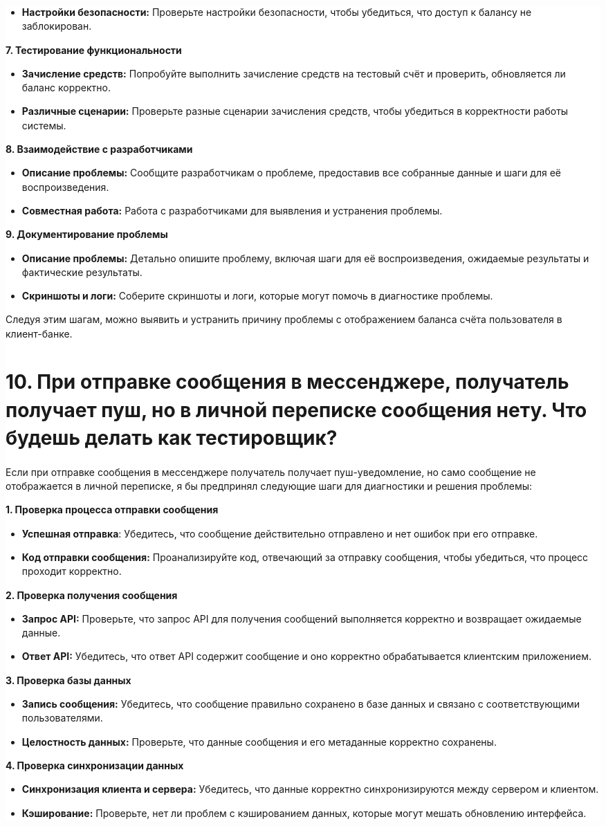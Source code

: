 - **Настройки безопасности:** Проверьте настройки безопасности, чтобы убедиться, что доступ к балансу не заблокирован.

**7. Тестирование функциональности**
- **Зачисление средств:** Попробуйте выполнить зачисление средств на тестовый счёт и проверить, обновляется ли баланс корректно.

- **Различные сценарии:** Проверьте разные сценарии зачисления средств, чтобы убедиться в корректности работы системы.

**8. Взаимодействие с разработчиками**
- **Описание проблемы:** Сообщите разработчикам о проблеме, предоставив все собранные данные и шаги для её воспроизведения.

- **Совместная работа:** Работа с разработчиками для выявления и устранения проблемы.

**9. Документирование проблемы**
- **Описание проблемы:** Детально опишите проблему, включая шаги для её воспроизведения, ожидаемые результаты и фактические результаты.

- **Скриншоты и логи:** Соберите скриншоты и логи, которые могут помочь в диагностике проблемы.

Следуя этим шагам, можно выявить и устранить причину проблемы с отображением баланса счёта пользователя в клиент-банке.

# 10. При отправке сообщения в мессенджере, получатель получает пуш, но в личной переписке сообщения нету. Что будешь делать как тестировщик?
Если при отправке сообщения в мессенджере получатель получает пуш-уведомление, но само сообщение не отображается в личной переписке, я бы предпринял следующие шаги для диагностики и решения проблемы:

**1. Проверка процесса отправки сообщения**
- **Успешная отправка**: Убедитесь, что сообщение действительно отправлено и нет ошибок при его отправке.

- **Код отправки сообщения:** Проанализируйте код, отвечающий за отправку сообщения, чтобы убедиться, что процесс проходит корректно.

**2. Проверка получения сообщения**
- **Запрос API:** Проверьте, что запрос API для получения сообщений выполняется корректно и возвращает ожидаемые данные.

- **Ответ API:** Убедитесь, что ответ API содержит сообщение и оно корректно обрабатывается клиентским приложением.

**3. Проверка базы данных**
- **Запись сообщения:** Убедитесь, что сообщение правильно сохранено в базе данных и связано с соответствующими пользователями.

- **Целостность данных:** Проверьте, что данные сообщения и его метаданные корректно сохранены.

**4. Проверка синхронизации данных**
- **Синхронизация клиента и сервера:** Убедитесь, что данные корректно синхронизируются между сервером и клиентом.

- **Кэширование:** Проверьте, нет ли проблем с кэшированием данных, которые могут мешать обновлению интерфейса.
